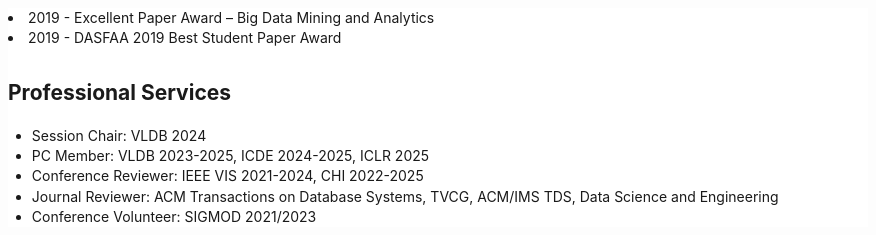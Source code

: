 
<li>2019 - Excellent Paper Award – Big Data Mining and Analytics</li>
<li>2019 - DASFAA 2019 Best Student Paper Award</li>


</ul>

## Professional Services
<ul>
<li>Session Chair: VLDB 2024 </li>
<li>PC Member:  VLDB 2023-2025, ICDE 2024-2025, ICLR 2025</li>
<li>Conference Reviewer: IEEE VIS 2021-2024, CHI 2022-2025</li>    
<li>Journal Reviewer: ACM Transactions on Database Systems, TVCG, ACM/IMS TDS, Data Science and Engineering</li>
<li>Conference Volunteer: SIGMOD 2021/2023</li>
</ul>